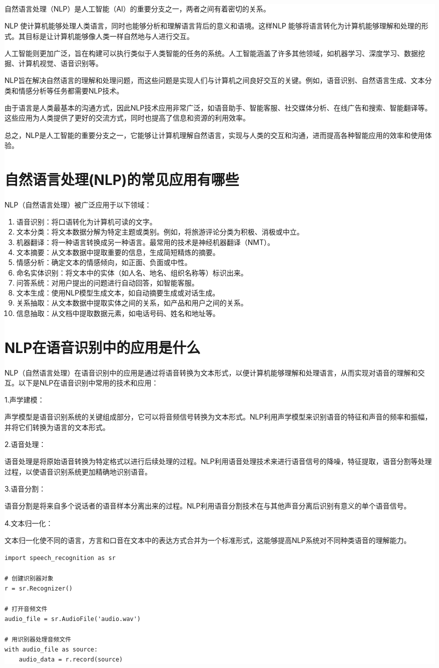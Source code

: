 自然语言处理（NLP）是人工智能（AI）的重要分支之一，两者之间有着密切的关系。

NLP 使计算机能够处理人类语言，同时也能够分析和理解语言背后的意义和语境。这样NLP 能够将语言转化为计算机能够理解和处理的形式。其目标是让计算机能够像人类一样自然地与人进行交互。

人工智能则更加广泛，旨在构建可以执行类似于人类智能的任务的系统。人工智能涵盖了许多其他领域，如机器学习、深度学习、数据挖掘、计算机视觉、语音识别等。

NLP旨在解决自然语言的理解和处理问题，而这些问题是实现人们与计算机之间良好交互的关键。例如，语音识别、自然语言生成、文本分类和情感分析等任务都需要NLP技术。

由于语言是人类最基本的沟通方式，因此NLP技术应用非常广泛，如语音助手、智能客服、社交媒体分析、在线广告和搜索、智能翻译等。这些应用为人类提供了更好的交流方式，同时也提高了信息和资源的利用效率。

总之，NLP是人工智能的重要分支之一，它能够让计算机理解自然语言，实现与人类的交互和沟通，进而提高各种智能应用的效率和使用体验。

自然语言处理(NLP)的常见应用有哪些
===================

NLP（自然语言处理）被广泛应用于以下领域：

1.  语音识别：将口语转化为计算机可读的文字。
2.  文本分类：将文本数据分解为特定主题或类别。例如，将旅游评论分类为积极、消极或中立。
3.  机器翻译：将一种语言转换成另一种语言。最常用的技术是神经机器翻译（NMT）。
4.  文本摘要：从文本数据中提取重要的信息，生成简短精炼的摘要。
5.  情感分析：确定文本的情感倾向，如正面、负面或中性。
6.  命名实体识别：将文本中的实体（如人名、地名、组织名称等）标识出来。
7.  问答系统：对用户提出的问题进行自动回答，如智能客服。
8.  文本生成：使用NLP模型生成文本，如自动摘要生成或对话生成。
9.  关系抽取：从文本数据中提取实体之间的关系，如产品和用户之间的关系。
10.  信息抽取：从文档中提取数据元素，如电话号码、姓名和地址等。

NLP在语音识别中的应用是什么
===============

NLP（自然语言处理）在语音识别中的应用是通过将语音转换为文本形式，以便计算机能够理解和处理语言，从而实现对语音的理解和交互。以下是NLP在语音识别中常用的技术和应用：

1.声学建模：

声学模型是语音识别系统的关键组成部分，它可以将音频信号转换为文本形式。NLP利用声学模型来识别语音的特征和声音的频率和振幅，并将它们转换为语言的文本形式。

2.语音处理：

语音处理是将原始语音转换为特定格式以进行后续处理的过程。NLP利用语音处理技术来进行语音信号的降噪，特征提取，语音分割等处理过程，以使语音识别系统更加精确地识别语音。

3.语音分割：

语音分割是将来自多个说话者的语音样本分离出来的过程。NLP利用语音分割技术在与其他声音分离后识别有意义的单个语音信号。

4.文本归一化：

文本归一化使不同的语言，方言和口音在文本中的表达方式合并为一个标准形式，这能够提高NLP系统对不同种类语音的理解能力。

    import speech_recognition as sr
    
    # 创建识别器对象
    r = sr.Recognizer()
    
    # 打开音频文件
    audio_file = sr.AudioFile('audio.wav')
    
    # 用识别器处理音频文件
    with audio_file as source:
        audio_data = r.record(source)
        